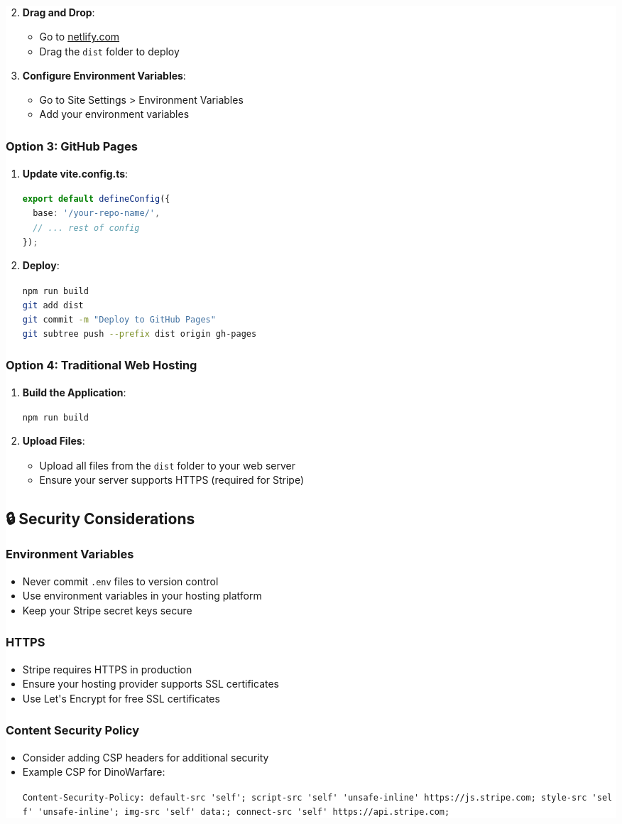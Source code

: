2. **Drag and Drop**:
   - Go to [netlify.com](https://netlify.com)
   - Drag the `dist` folder to deploy

3. **Configure Environment Variables**:
   - Go to Site Settings > Environment Variables
   - Add your environment variables

### Option 3: GitHub Pages

1. **Update vite.config.ts**:
   ```typescript
   export default defineConfig({
     base: '/your-repo-name/',
     // ... rest of config
   });
   ```

2. **Deploy**:
   ```bash
   npm run build
   git add dist
   git commit -m "Deploy to GitHub Pages"
   git subtree push --prefix dist origin gh-pages
   ```

### Option 4: Traditional Web Hosting

1. **Build the Application**:
   ```bash
   npm run build
   ```

2. **Upload Files**:
   - Upload all files from the `dist` folder to your web server
   - Ensure your server supports HTTPS (required for Stripe)

## 🔒 Security Considerations

### Environment Variables
- Never commit `.env` files to version control
- Use environment variables in your hosting platform
- Keep your Stripe secret keys secure

### HTTPS
- Stripe requires HTTPS in production
- Ensure your hosting provider supports SSL certificates
- Use Let's Encrypt for free SSL certificates

### Content Security Policy
- Consider adding CSP headers for additional security
- Example CSP for DinoWarfare:
  ```
  Content-Security-Policy: default-src 'self'; script-src 'self' 'unsafe-inline' https://js.stripe.com; style-src 'self' 'unsafe-inline'; img-src 'self' data:; connect-src 'self' https://api.stripe.com;
  ```
